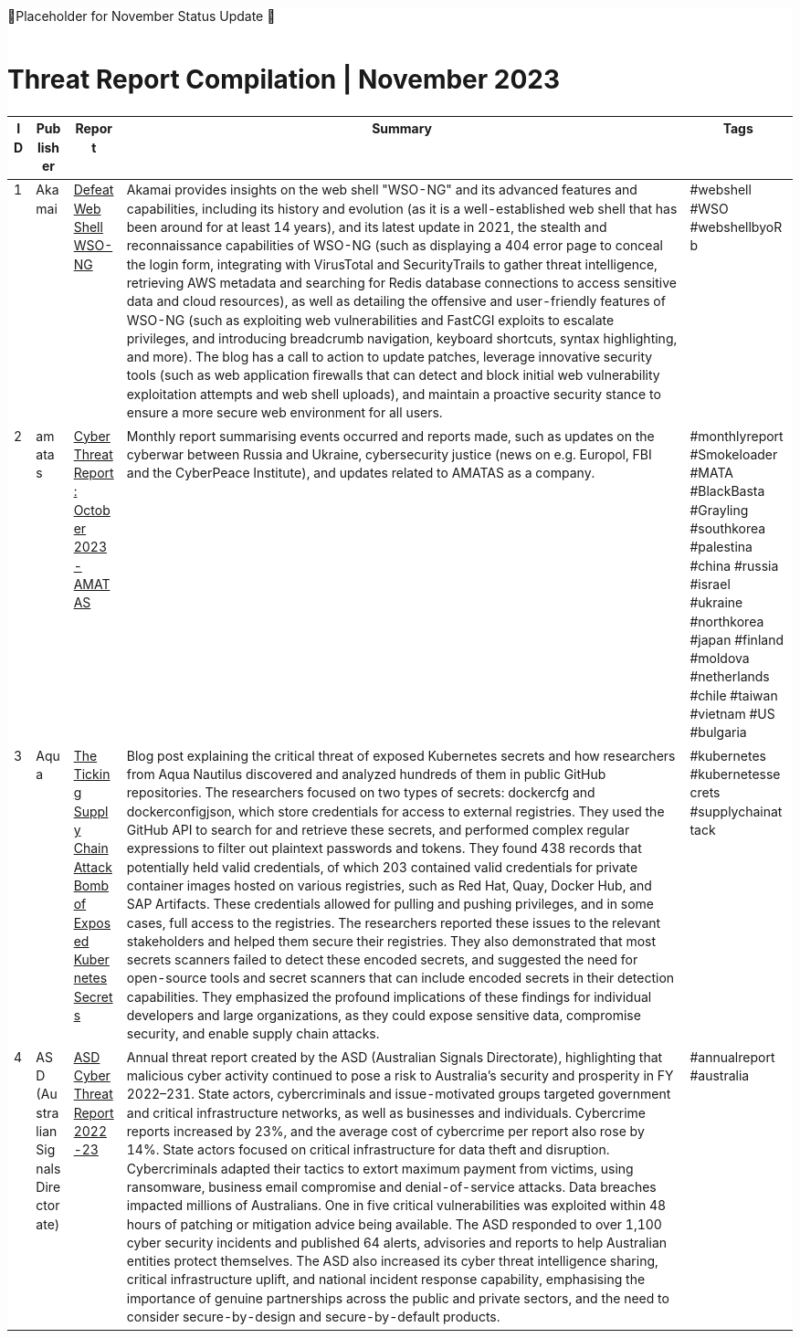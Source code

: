 🔸Placeholder for November Status Update 🔸

# Threat Report Compilation | November 2023


|ID  |Publisher  | Report | Summary|Tags|
| -------------| ------------- | ------------- |------------- |------------- |
|1|Akamai|[Defeat Web Shell WSO-NG](https://www.akamai.com/blog/security-research/defeating-webshells-wso-ng)|Akamai provides insights on the web shell "WSO-NG" and its advanced features and capabilities, including its history and evolution (as it is a well-established web shell that has been around for at least 14 years), and its latest update in 2021, the stealth and reconnaissance capabilities of WSO-NG (such as displaying a 404 error page to conceal the login form, integrating with VirusTotal and SecurityTrails to gather threat intelligence, retrieving AWS metadata and searching for Redis database connections to access sensitive data and cloud resources), as well as detailing the offensive and user-friendly features of WSO-NG (such as exploiting web vulnerabilities and FastCGI exploits to escalate privileges, and introducing breadcrumb navigation, keyboard shortcuts, syntax highlighting, and more). The blog has a call to action to update patches, leverage innovative security tools (such as web application firewalls that can detect and block initial web vulnerability exploitation attempts and web shell uploads), and maintain a proactive security stance to ensure a more secure web environment for all users.| #webshell #WSO #webshellbyoRb|
|2|amatas|[Cyber Threat Report: October 2023 - AMATAS](https://amatas.com/reports/cyber-threat-report-october-2023/)|Monthly report summarising events occurred and reports made, such as updates on the cyberwar between Russia and Ukraine, cybersecurity justice (news on e.g. Europol, FBI and the CyberPeace Institute), and updates related to AMATAS as a company.| #monthlyreport #Smokeloader #MATA #BlackBasta #Grayling #southkorea #palestina #china #russia #israel #ukraine #northkorea #japan #finland #moldova #netherlands #chile #taiwan #vietnam #US #bulgaria |
|3|Aqua|[The Ticking Supply Chain Attack Bomb of Exposed Kubernetes Secrets](https://blog.aquasec.com/the-ticking-supply-chain-attack-bomb-of-exposed-kubernetes-secrets)|Blog post explaining the critical threat of exposed Kubernetes secrets and how researchers from Aqua Nautilus discovered and analyzed hundreds of them in public GitHub repositories. The researchers focused on two types of secrets: dockercfg and dockerconfigjson, which store credentials for access to external registries. They used the GitHub API to search for and retrieve these secrets, and performed complex regular expressions to filter out plaintext passwords and tokens. They found 438 records that potentially held valid credentials, of which 203 contained valid credentials for private container images hosted on various registries, such as Red Hat, Quay, Docker Hub, and SAP Artifacts. These credentials allowed for pulling and pushing privileges, and in some cases, full access to the registries. The researchers reported these issues to the relevant stakeholders and helped them secure their registries. They also demonstrated that most secrets scanners failed to detect these encoded secrets, and suggested the need for open-source tools and secret scanners that can include encoded secrets in their detection capabilities. They emphasized the profound implications of these findings for individual developers and large organizations, as they could expose sensitive data, compromise security, and enable supply chain attacks.| #kubernetes #kubernetessecrets #supplychainattack|
|4|ASD (Australian Signals Directorate)|[ASD Cyber Threat Report 2022-23](https://www.cyber.gov.au/sites/default/files/2023-11/asd-cyber-threat-report-2023.pdf)|Annual threat report created by the ASD (Australian Signals Directorate), highlighting that malicious cyber activity continued to pose a risk to Australia’s security and prosperity in FY 2022–231. State actors, cybercriminals and issue-motivated groups targeted government and critical infrastructure networks, as well as businesses and individuals. Cybercrime reports increased by 23%, and the average cost of cybercrime per report also rose by 14%. State actors focused on critical infrastructure for data theft and disruption. Cybercriminals adapted their tactics to extort maximum payment from victims, using ransomware, business email compromise and denial-of-service attacks. Data breaches impacted millions of Australians. One in five critical vulnerabilities was exploited within 48 hours of patching or mitigation advice being available. The ASD responded to over 1,100 cyber security incidents and published 64 alerts, advisories and reports to help Australian entities protect themselves. The ASD also increased its cyber threat intelligence sharing, critical infrastructure uplift, and national incident response capability, emphasising the importance of genuine partnerships across the public and private sectors, and the need to consider secure-by-design and secure-by-default products.| #annualreport #australia |